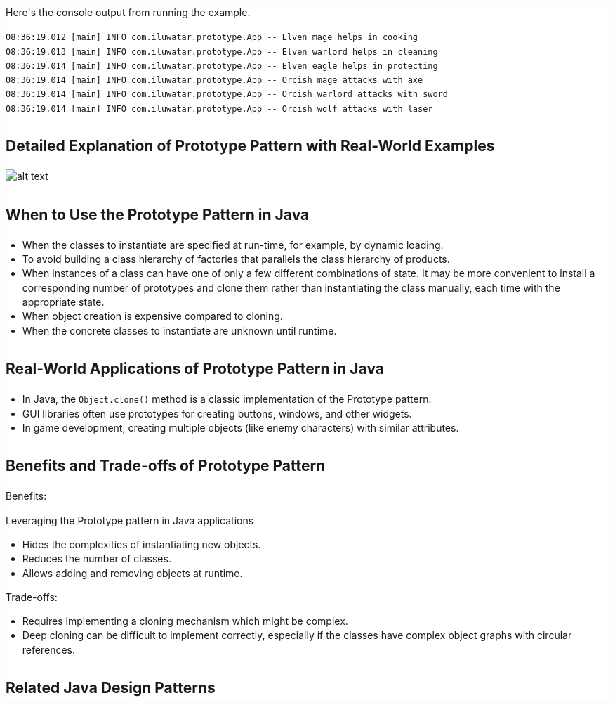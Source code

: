 Here's the console output from running the example.

```
08:36:19.012 [main] INFO com.iluwatar.prototype.App -- Elven mage helps in cooking
08:36:19.013 [main] INFO com.iluwatar.prototype.App -- Elven warlord helps in cleaning
08:36:19.014 [main] INFO com.iluwatar.prototype.App -- Elven eagle helps in protecting
08:36:19.014 [main] INFO com.iluwatar.prototype.App -- Orcish mage attacks with axe
08:36:19.014 [main] INFO com.iluwatar.prototype.App -- Orcish warlord attacks with sword
08:36:19.014 [main] INFO com.iluwatar.prototype.App -- Orcish wolf attacks with laser
```

## Detailed Explanation of Prototype Pattern with Real-World Examples

![alt text](./etc/prototype.urm.png "Prototype pattern class diagram")

## When to Use the Prototype Pattern in Java

* When the classes to instantiate are specified at run-time, for example, by dynamic loading.
* To avoid building a class hierarchy of factories that parallels the class hierarchy of products.
* When instances of a class can have one of only a few different combinations of state. It may be more convenient to
  install a corresponding number of prototypes and clone them rather than instantiating the class manually, each time
  with the appropriate state.
* When object creation is expensive compared to cloning.
* When the concrete classes to instantiate are unknown until runtime.

## Real-World Applications of Prototype Pattern in Java

* In Java, the `Object.clone()` method is a classic implementation of the Prototype pattern.
* GUI libraries often use prototypes for creating buttons, windows, and other widgets.
* In game development, creating multiple objects (like enemy characters) with similar attributes.

## Benefits and Trade-offs of Prototype Pattern

Benefits:

Leveraging the Prototype pattern in Java applications

* Hides the complexities of instantiating new objects.
* Reduces the number of classes.
* Allows adding and removing objects at runtime.

Trade-offs:

* Requires implementing a cloning mechanism which might be complex.
* Deep cloning can be difficult to implement correctly, especially if the classes have complex object graphs with
  circular references.

## Related Java Design Patterns
